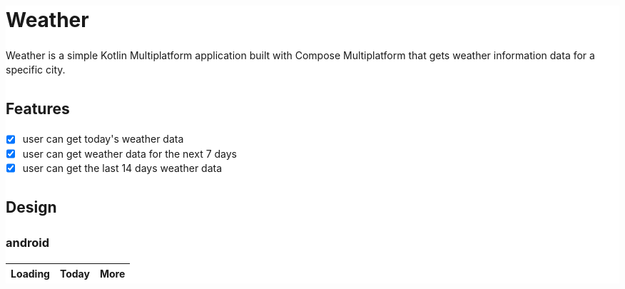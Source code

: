# Weather

Weather is a simple Kotlin Multiplatform application built with Compose Multiplatform that gets
weather information data for a specific city.

## Features

- [X] user can get today's weather data
- [X] user can get weather data for the next 7 days
- [X] user can get the last 14 days weather data

## Design

### android

|                                    Loading                                    |                                    Today                                    |                                    More                                    |
|:-----------------------------------------------------------------------------:|:---------------------------------------------------------------------------:|:--------------------------------------------------------------------------:|